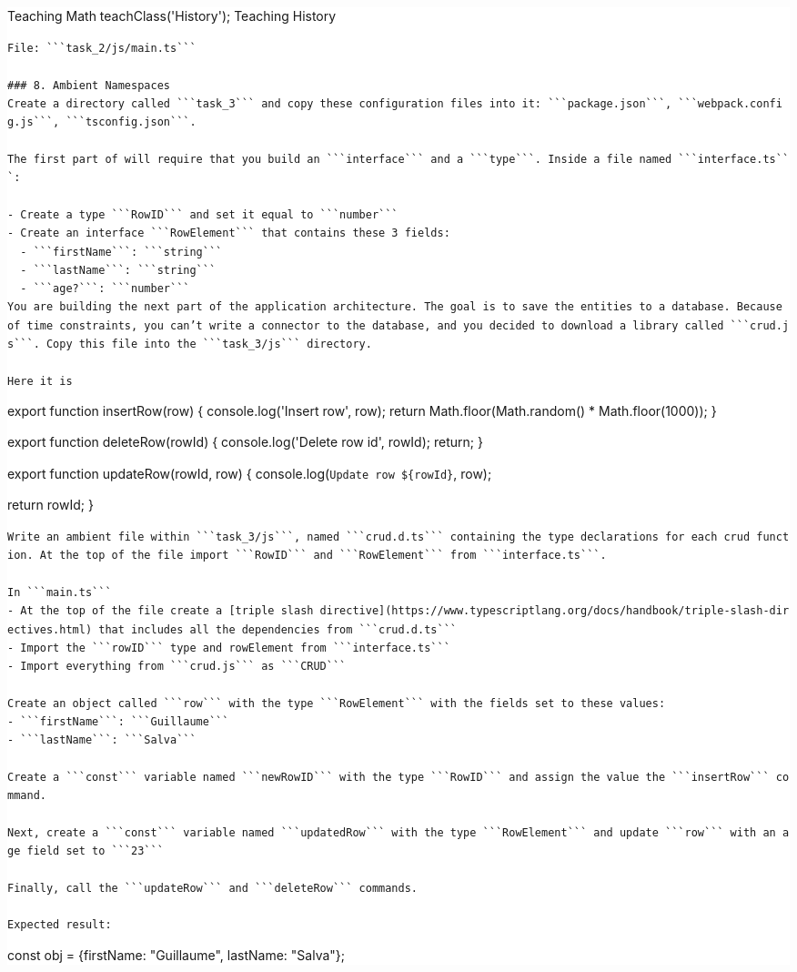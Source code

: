 Teaching Math
teachClass('History');
Teaching History
```
File: ```task_2/js/main.ts```

### 8. Ambient Namespaces
Create a directory called ```task_3``` and copy these configuration files into it: ```package.json```, ```webpack.config.js```, ```tsconfig.json```.

The first part of will require that you build an ```interface``` and a ```type```. Inside a file named ```interface.ts```:

- Create a type ```RowID``` and set it equal to ```number```
- Create an interface ```RowElement``` that contains these 3 fields:
  - ```firstName```: ```string```
  - ```lastName```: ```string```
  - ```age?```: ```number```
You are building the next part of the application architecture. The goal is to save the entities to a database. Because of time constraints, you can’t write a connector to the database, and you decided to download a library called ```crud.js```. Copy this file into the ```task_3/js``` directory.

Here it is
```
export function insertRow(row) {
  console.log('Insert row', row);
  return Math.floor(Math.random() * Math.floor(1000));
}

export function deleteRow(rowId) {
  console.log('Delete row id', rowId);
  return;
}

export function updateRow(rowId, row) {
  console.log(`Update row ${rowId}`, row);

  return rowId;
}
```
Write an ambient file within ```task_3/js```, named ```crud.d.ts``` containing the type declarations for each crud function. At the top of the file import ```RowID``` and ```RowElement``` from ```interface.ts```.

In ```main.ts```
- At the top of the file create a [triple slash directive](https://www.typescriptlang.org/docs/handbook/triple-slash-directives.html) that includes all the dependencies from ```crud.d.ts```
- Import the ```rowID``` type and rowElement from ```interface.ts```
- Import everything from ```crud.js``` as ```CRUD```
  
Create an object called ```row``` with the type ```RowElement``` with the fields set to these values:
- ```firstName```: ```Guillaume```
- ```lastName```: ```Salva```

Create a ```const``` variable named ```newRowID``` with the type ```RowID``` and assign the value the ```insertRow``` command.

Next, create a ```const``` variable named ```updatedRow``` with the type ```RowElement``` and update ```row``` with an age field set to ```23```

Finally, call the ```updateRow``` and ```deleteRow``` commands.

Expected result:
```
const obj = {firstName: "Guillaume", lastName: "Salva"};